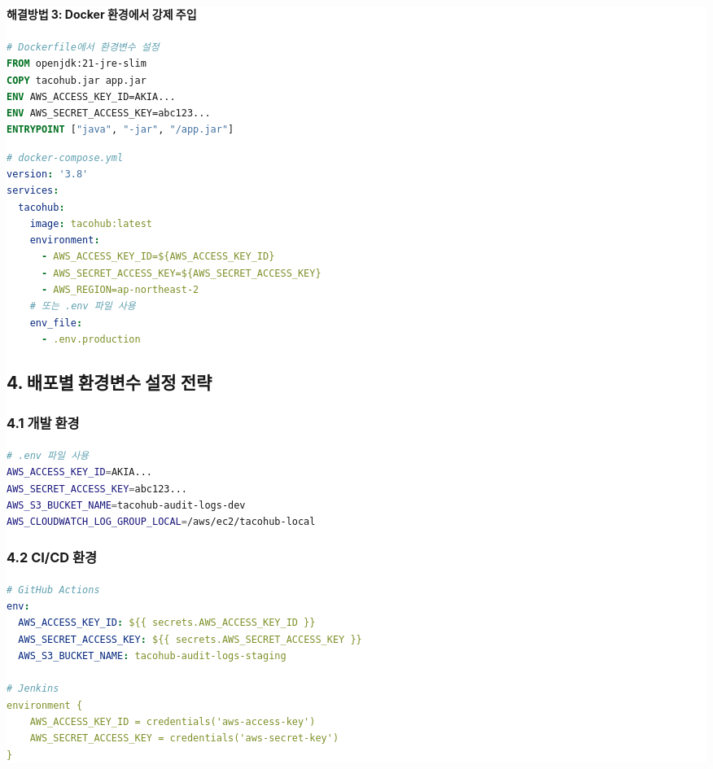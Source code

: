 #### 해결방법 3: Docker 환경에서 강제 주입

```dockerfile
# Dockerfile에서 환경변수 설정
FROM openjdk:21-jre-slim
COPY tacohub.jar app.jar
ENV AWS_ACCESS_KEY_ID=AKIA...
ENV AWS_SECRET_ACCESS_KEY=abc123...
ENTRYPOINT ["java", "-jar", "/app.jar"]
```

```yaml
# docker-compose.yml
version: '3.8'
services:
  tacohub:
    image: tacohub:latest
    environment:
      - AWS_ACCESS_KEY_ID=${AWS_ACCESS_KEY_ID}
      - AWS_SECRET_ACCESS_KEY=${AWS_SECRET_ACCESS_KEY}
      - AWS_REGION=ap-northeast-2
    # 또는 .env 파일 사용
    env_file:
      - .env.production
```

## 4. 배포별 환경변수 설정 전략

### 4.1 개발 환경
```bash
# .env 파일 사용
AWS_ACCESS_KEY_ID=AKIA...
AWS_SECRET_ACCESS_KEY=abc123...
AWS_S3_BUCKET_NAME=tacohub-audit-logs-dev
AWS_CLOUDWATCH_LOG_GROUP_LOCAL=/aws/ec2/tacohub-local
```

### 4.2 CI/CD 환경
```yaml
# GitHub Actions
env:
  AWS_ACCESS_KEY_ID: ${{ secrets.AWS_ACCESS_KEY_ID }}
  AWS_SECRET_ACCESS_KEY: ${{ secrets.AWS_SECRET_ACCESS_KEY }}
  AWS_S3_BUCKET_NAME: tacohub-audit-logs-staging

# Jenkins
environment {
    AWS_ACCESS_KEY_ID = credentials('aws-access-key')
    AWS_SECRET_ACCESS_KEY = credentials('aws-secret-key')
}
```
